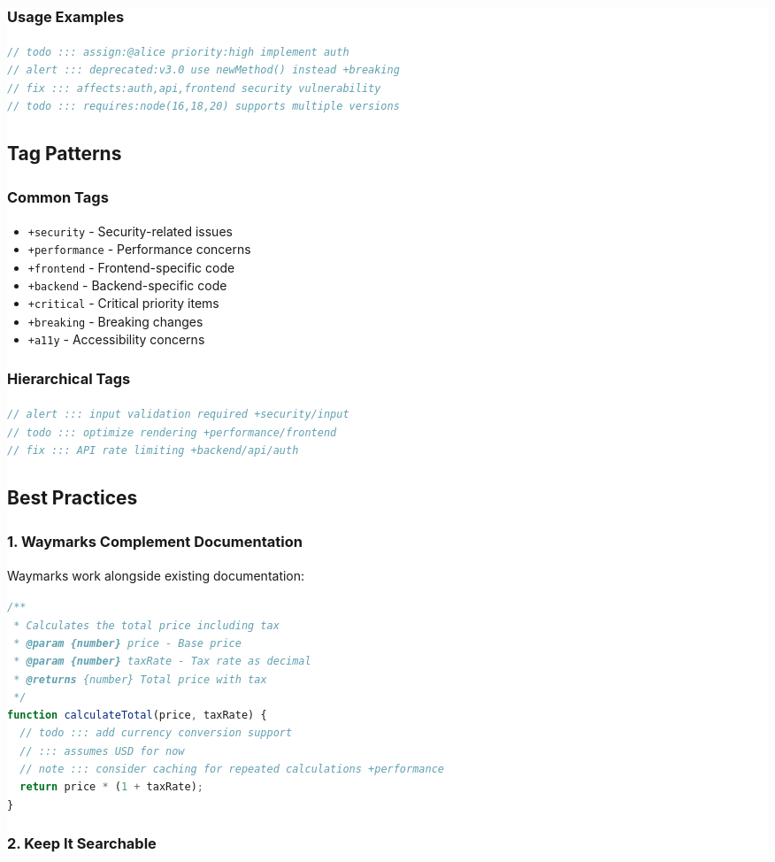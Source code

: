 ### Usage Examples

```javascript
// todo ::: assign:@alice priority:high implement auth
// alert ::: deprecated:v3.0 use newMethod() instead +breaking
// fix ::: affects:auth,api,frontend security vulnerability
// todo ::: requires:node(16,18,20) supports multiple versions
```

## Tag Patterns

### Common Tags

- `+security` - Security-related issues
- `+performance` - Performance concerns
- `+frontend` - Frontend-specific code
- `+backend` - Backend-specific code
- `+critical` - Critical priority items
- `+breaking` - Breaking changes
- `+a11y` - Accessibility concerns

### Hierarchical Tags

```javascript
// alert ::: input validation required +security/input
// todo ::: optimize rendering +performance/frontend
// fix ::: API rate limiting +backend/api/auth
```

## Best Practices

### 1. Waymarks Complement Documentation

Waymarks work alongside existing documentation:

```javascript
/**
 * Calculates the total price including tax
 * @param {number} price - Base price
 * @param {number} taxRate - Tax rate as decimal
 * @returns {number} Total price with tax
 */
function calculateTotal(price, taxRate) {
  // todo ::: add currency conversion support
  // ::: assumes USD for now
  // note ::: consider caching for repeated calculations +performance
  return price * (1 + taxRate);
}
```

### 2. Keep It Searchable
